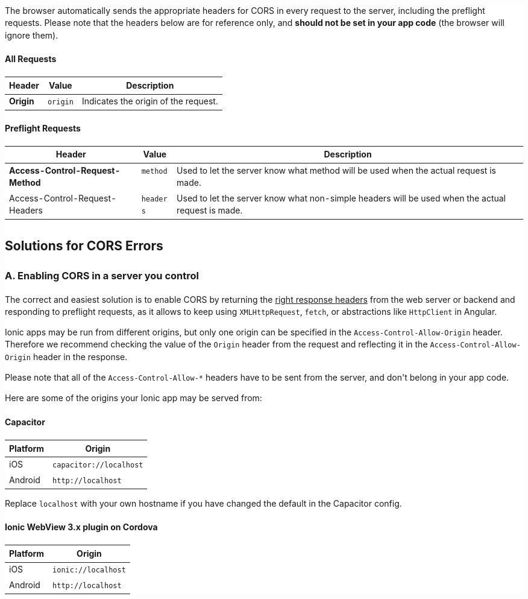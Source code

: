 The browser automatically sends the appropriate headers for CORS in every request to the server, including the preflight requests. Please note that the headers below are for reference only, and **should not be set in your app code** (the browser will ignore them).

#### All Requests

| Header     | Value    | Description                          |
|------------|----------|--------------------------------------|
| **Origin** | `origin` | Indicates the origin of the request. |

#### Preflight Requests

| Header                            | Value     | Description                                                                                       |
|-----------------------------------|-----------|---------------------------------------------------------------------------------------------------|
| **Access-Control-Request-Method** | `method`  | Used to let the server know what method will be used when the actual request is made.             |
| Access-Control-Request-Headers    | `headers` | Used to let the server know what non-simple headers will be used when the actual request is made. |


## Solutions for CORS Errors

### A. Enabling CORS in a server you control

The correct and easiest solution is to enable CORS by returning the <a href="#server-headers-response-">right response headers</a> from the web server or backend and responding to preflight requests, as it allows to keep using `XMLHttpRequest`, `fetch`, or abstractions like `HttpClient` in Angular.

Ionic apps may be run from different origins, but only one origin can be specified in the `Access-Control-Allow-Origin` header. Therefore we recommend checking the value of the `Origin` header from the request and reflecting it in the `Access-Control-Allow-Origin` header in the response.

Please note that all of the `Access-Control-Allow-*` headers have to be sent from the server, and don't belong in your app code.

Here are some of the origins your Ionic app may be served from:

#### Capacitor

| Platform | Origin                  |
|----------|-------------------------|
| iOS      | `capacitor://localhost` |
| Android  | `http://localhost`      |

Replace `localhost` with your own hostname if you have changed the default in the Capacitor config.

#### Ionic WebView 3.x plugin on Cordova

| Platform | Origin              |
|----------|---------------------|
| iOS      | `ionic://localhost` |
| Android  | `http://localhost`  |
